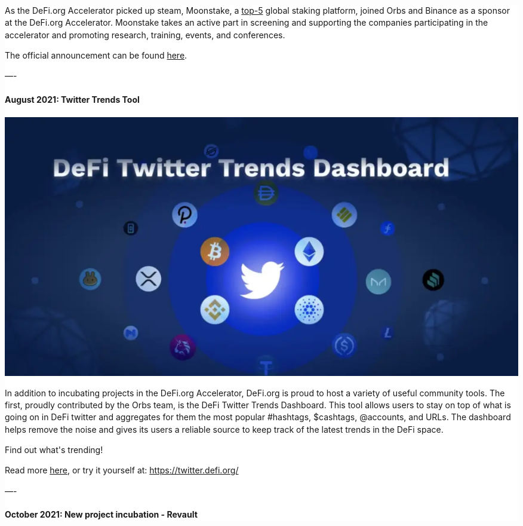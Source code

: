 
As the DeFi.org Accelerator picked up steam, Moonstake, a [top-5](https://twitter.com/moonstake/status/1408626438136229892) global staking platform, joined Orbs and Binance as a sponsor at the DeFi.org Accelerator. Moonstake takes an active part in screening and supporting the companies participating in the accelerator and promoting research, training, events, and conferences. 

The official announcement can be found [here](https://www.announcements.defi.org/moonstake).

—-

#### August 2021: Twitter Trends Tool

![TwitterTrends](/assets/images/announcements/DeFiorg-Status-Report/image5.webp)


In addition to incubating projects in the DeFi.org Accelerator, DeFi.org is proud to host a variety of useful community tools. The first, proudly contributed by the Orbs team, is the DeFi Twitter Trends Dashboard. This tool allows users to stay on top of what is going on in DeFi twitter and aggregates for them the most popular #hashtags, $cashtags, @accounts, and URLs. The dashboard helps remove the noise and gives its users a reliable source to keep track of the latest trends in the DeFi space.

Find out what's trending!

Read more [here](https://www.orbs.com/defi-org-twitter-tool/), or try it yourself at: https://twitter.defi.org/ 

—-

#### October 2021: New project incubation - Revault
